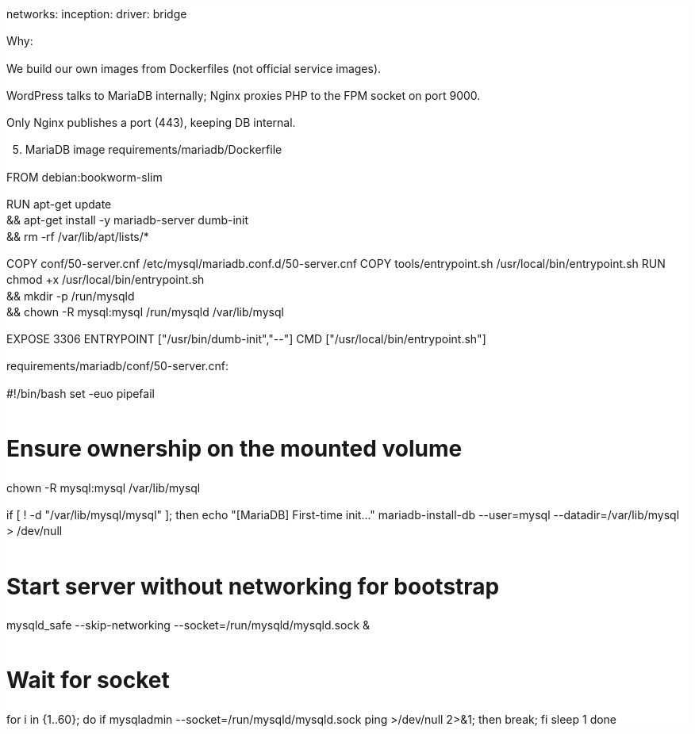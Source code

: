 
networks:
inception:
driver: bridge



Why:

We build our own images from Dockerfiles (not official service images).

WordPress talks to MariaDB internally; Nginx proxies PHP to the FPM socket on port 9000.

Only Nginx publishes a port (443), keeping DB internal.


5) MariaDB image
requirements/mariadb/Dockerfile

FROM debian:bookworm-slim

RUN apt-get update \
&& apt-get install -y mariadb-server dumb-init \
&& rm -rf /var/lib/apt/lists/*


COPY conf/50-server.cnf /etc/mysql/mariadb.conf.d/50-server.cnf
COPY tools/entrypoint.sh /usr/local/bin/entrypoint.sh
RUN chmod +x /usr/local/bin/entrypoint.sh \
&& mkdir -p /run/mysqld \
&& chown -R mysql:mysql /run/mysqld /var/lib/mysql


EXPOSE 3306
ENTRYPOINT ["/usr/bin/dumb-init","--"]
CMD ["/usr/local/bin/entrypoint.sh"]


requirements/mariadb/conf/50-server.cnf:

#!/bin/bash
set -euo pipefail


# Ensure ownership on the mounted volume
chown -R mysql:mysql /var/lib/mysql


if [ ! -d "/var/lib/mysql/mysql" ]; then
echo "[MariaDB] First-time init..."
mariadb-install-db --user=mysql --datadir=/var/lib/mysql > /dev/null


# Start server without networking for bootstrap
mysqld_safe --skip-networking --socket=/run/mysqld/mysqld.sock &


# Wait for socket
for i in {1..60}; do
if mysqladmin --socket=/run/mysqld/mysqld.sock ping >/dev/null 2>&1; then break; fi
sleep 1
done
